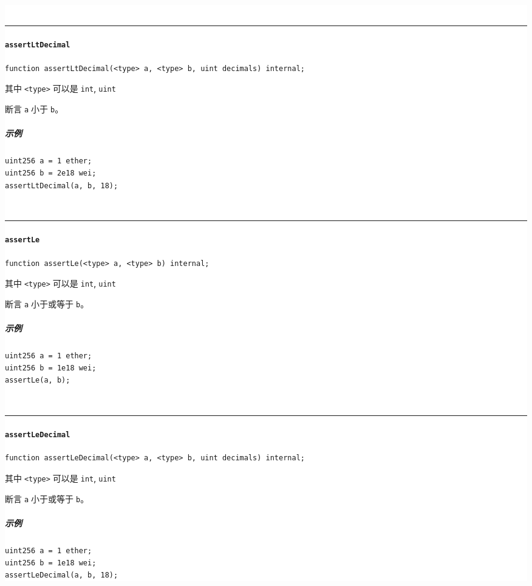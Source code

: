 <br>

---

#### `assertLtDecimal`

```solidity
function assertLtDecimal(<type> a, <type> b, uint decimals) internal;
```

其中 `<type>` 可以是 `int`, `uint`

断言 `a` 小于 `b`。

##### 示例

```solidity
uint256 a = 1 ether;
uint256 b = 2e18 wei;
assertLtDecimal(a, b, 18);
```

<br>

---

#### `assertLe`

```solidity
function assertLe(<type> a, <type> b) internal;
```

其中 `<type>` 可以是 `int`, `uint`

断言 `a` 小于或等于 `b`。

##### 示例

```solidity
uint256 a = 1 ether;
uint256 b = 1e18 wei;
assertLe(a, b);
```

<br>

---

#### `assertLeDecimal`

```solidity
function assertLeDecimal(<type> a, <type> b, uint decimals) internal;
```

其中 `<type>` 可以是 `int`, `uint`

断言 `a` 小于或等于 `b`。

##### 示例

```solidity
uint256 a = 1 ether;
uint256 b = 1e18 wei;
assertLeDecimal(a, b, 18);
```
